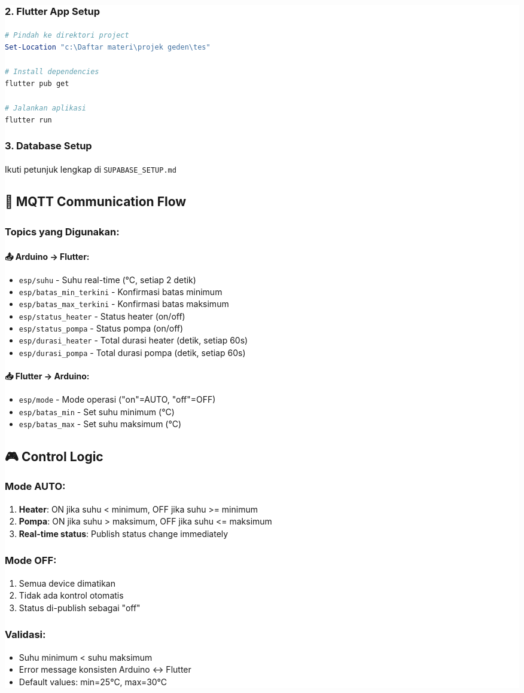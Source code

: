 ### **2. Flutter App Setup**
```powershell
# Pindah ke direktori project
Set-Location "c:\Daftar materi\projek geden\tes"

# Install dependencies
flutter pub get

# Jalankan aplikasi
flutter run
```

### **3. Database Setup**
Ikuti petunjuk lengkap di `SUPABASE_SETUP.md`

## 📡 **MQTT Communication Flow**

### **Topics yang Digunakan:**

#### **📤 Arduino → Flutter:**
- `esp/suhu` - Suhu real-time (°C, setiap 2 detik)
- `esp/batas_min_terkini` - Konfirmasi batas minimum 
- `esp/batas_max_terkini` - Konfirmasi batas maksimum
- `esp/status_heater` - Status heater (on/off)
- `esp/status_pompa` - Status pompa (on/off)  
- `esp/durasi_heater` - Total durasi heater (detik, setiap 60s)
- `esp/durasi_pompa` - Total durasi pompa (detik, setiap 60s)

#### **📥 Flutter → Arduino:**
- `esp/mode` - Mode operasi ("on"=AUTO, "off"=OFF)
- `esp/batas_min` - Set suhu minimum (°C)
- `esp/batas_max` - Set suhu maksimum (°C)

## 🎮 **Control Logic**

### **Mode AUTO:**
1. **Heater**: ON jika suhu < minimum, OFF jika suhu >= minimum
2. **Pompa**: ON jika suhu > maksimum, OFF jika suhu <= maksimum  
3. **Real-time status**: Publish status change immediately

### **Mode OFF:**
1. Semua device dimatikan
2. Tidak ada kontrol otomatis
3. Status di-publish sebagai "off"

### **Validasi:**
- Suhu minimum < suhu maksimum
- Error message konsisten Arduino ↔ Flutter
- Default values: min=25°C, max=30°C
